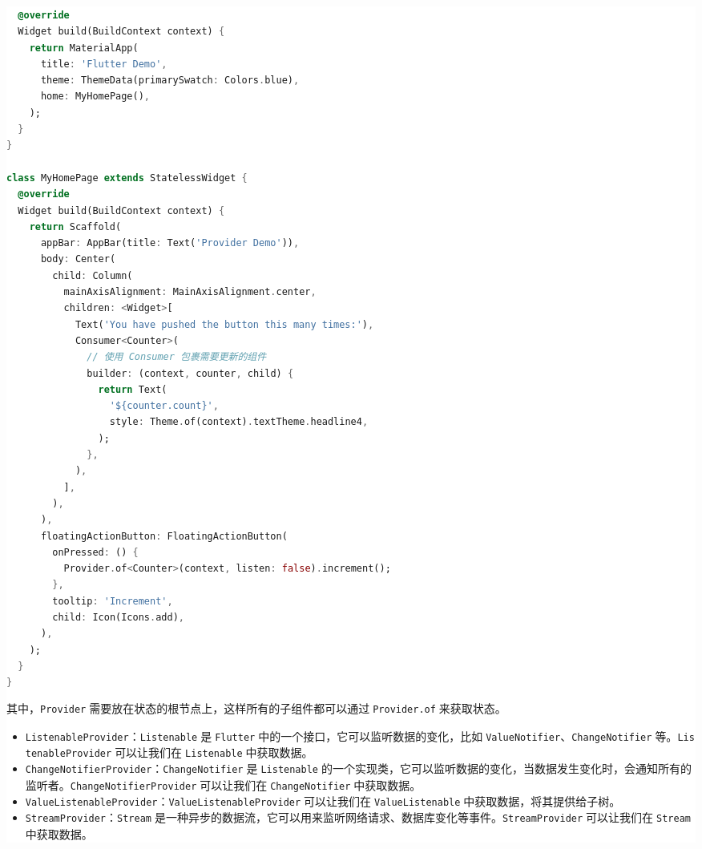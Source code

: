 ```dart
  @override
  Widget build(BuildContext context) {
    return MaterialApp(
      title: 'Flutter Demo',
      theme: ThemeData(primarySwatch: Colors.blue),
      home: MyHomePage(),
    );
  }
}

class MyHomePage extends StatelessWidget {
  @override
  Widget build(BuildContext context) {
    return Scaffold(
      appBar: AppBar(title: Text('Provider Demo')),
      body: Center(
        child: Column(
          mainAxisAlignment: MainAxisAlignment.center,
          children: <Widget>[
            Text('You have pushed the button this many times:'),
            Consumer<Counter>(
              // 使用 Consumer 包裹需要更新的组件
              builder: (context, counter, child) {
                return Text(
                  '${counter.count}',
                  style: Theme.of(context).textTheme.headline4,
                );
              },
            ),
          ],
        ),
      ),
      floatingActionButton: FloatingActionButton(
        onPressed: () {
          Provider.of<Counter>(context, listen: false).increment();
        },
        tooltip: 'Increment',
        child: Icon(Icons.add),
      ),
    );
  }
}
```

其中，`Provider` 需要放在状态的根节点上，这样所有的子组件都可以通过 `Provider.of` 来获取状态。

- `ListenableProvider`：`Listenable` 是 `Flutter` 中的一个接口，它可以监听数据的变化，比如 `ValueNotifier`、`ChangeNotifier` 等。`ListenableProvider` 可以让我们在 `Listenable` 中获取数据。
- `ChangeNotifierProvider`：`ChangeNotifier` 是 `Listenable` 的一个实现类，它可以监听数据的变化，当数据发生变化时，会通知所有的监听者。`ChangeNotifierProvider` 可以让我们在 `ChangeNotifier` 中获取数据。
- `ValueListenableProvider`：`ValueListenableProvider` 可以让我们在 `ValueListenable` 中获取数据，将其提供给子树。
- `StreamProvider`：`Stream` 是一种异步的数据流，它可以用来监听网络请求、数据库变化等事件。`StreamProvider` 可以让我们在 `Stream` 中获取数据。
